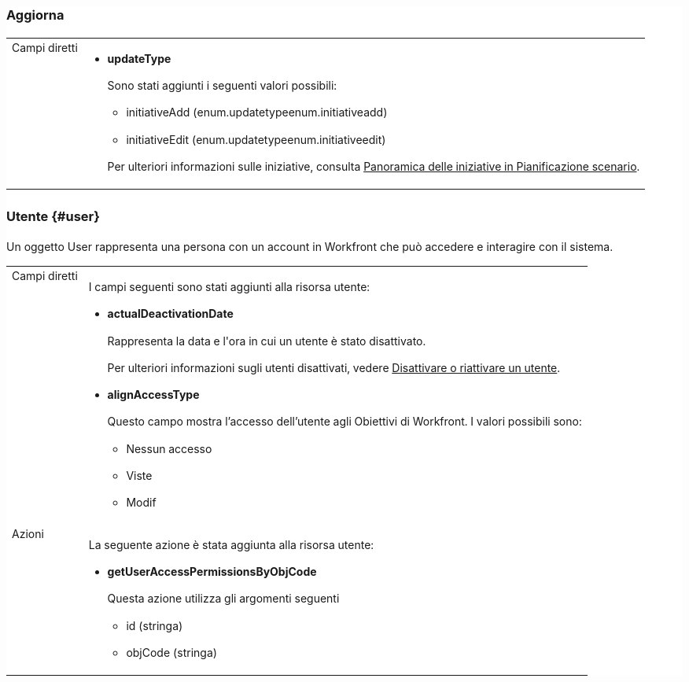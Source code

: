 ### Aggiorna

<table style="table-layout:auto"> 
 <col> 
 <col> 
 <tbody> 
  <tr> 
   <td role="rowheader">Campi diretti</td> 
   <td> 
    <ul> 
     <li> <p><strong>updateType</strong> </p> <p>Sono stati aggiunti i seguenti valori possibili:</p> 
      <ul> 
       <li> <p>initiativeAdd (enum.updatetypeenum.initiativeadd)</p> </li> 
       <li> <p>initiativeEdit (enum.updatetypeenum.initiativeedit)</p> </li> 
      </ul> <p data-mc-conditions="QuicksilverOrClassic.Quicksilver">Per ulteriori informazioni sulle iniziative, consulta <a href="../../scenario-planner/initiatives-overview.md" class="MCXref xref">Panoramica delle iniziative in Pianificazione scenario</a>.</p> </li> 
    </ul> </td> 
  </tr> 
 </tbody> 
</table>

### Utente {#user}

Un oggetto User rappresenta una persona con un account in Workfront che può accedere e interagire con il sistema.

<table style="table-layout:auto"> 
 <col> 
 <col> 
 <tbody> 
  <tr> 
   <td role="rowheader">Campi diretti</td> 
   <td> <p>I campi seguenti sono stati aggiunti alla risorsa utente:</p> 
    <ul> 
     <li> <p><strong>actualDeactivationDate</strong> </p> <p>Rappresenta la data e l'ora in cui un utente è stato disattivato.</p> <p>Per ulteriori informazioni sugli utenti disattivati, vedere <a href="../../administration-and-setup/add-users/create-and-manage-users/deactivate-a-user.md" class="MCXref xref">Disattivare o riattivare un utente</a>.</p> </li> 
     <li> <p><strong>alignAccessType</strong> </p> <p>Questo campo mostra l’accesso dell’utente agli Obiettivi di Workfront. I valori possibili sono:</p> 
      <ul> 
       <li> <p>Nessun accesso</p> </li> 
       <li> <p>Viste</p> </li> 
       <li> <p>Modif</p> </li> 
      </ul> </li> 
    </ul> </td> 
  </tr> 
  <tr> 
   <td role="rowheader">Azioni</td> 
   <td> <p>La seguente azione è stata aggiunta alla risorsa utente:</p> 
    <ul> 
     <li> <p><strong>getUserAccessPermissionsByObjCode</strong> </p> <p>Questa azione utilizza gli argomenti seguenti</p> 
      <ul> 
       <li> <p>id (stringa)</p> </li> 
       <li> <p>objCode (stringa)</p> </li> 
      </ul> </li> 
    </ul> </td> 
  </tr> 
 </tbody> 
</table>
